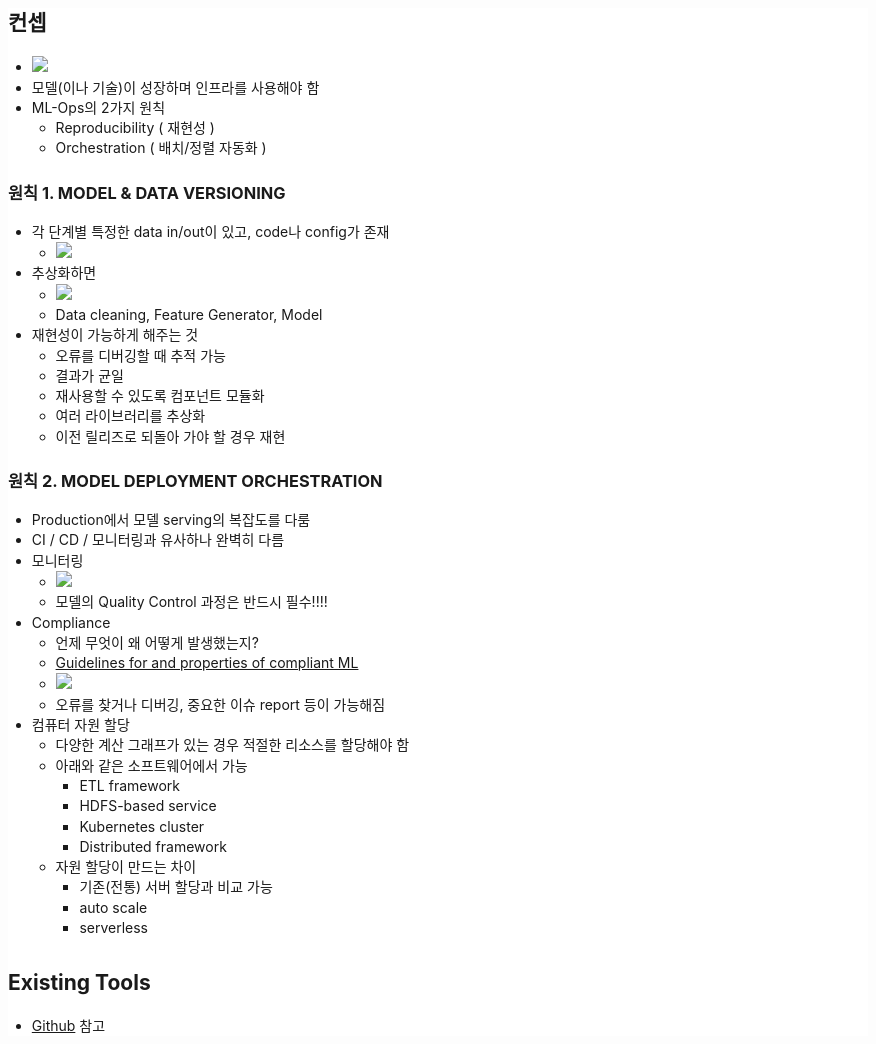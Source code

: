 ## 컨셉
- <img src="https://www.dropbox.com/s/j0mu9jojze3pt9m/Screenshot%202018-12-28%2000.09.36.png?raw=1">
- 모델(이나 기술)이 성장하며 인프라를 사용해야 함
- ML-Ops의 2가지 원칙
	- Reproducibility ( 재현성 )
	- Orchestration  ( 배치/정렬 자동화 )
	
### 원칙	1. MODEL & DATA VERSIONING
- 각 단계별 특정한 data in/out이 있고, code나 config가 존재
	- <img src="https://www.dropbox.com/s/rt0r2l9n05ngu9x/Screenshot%202018-12-28%2000.14.35.png?raw=1">
- 추상화하면
	- <img src="https://www.dropbox.com/s/u8if1qukz8rtfkv/Screenshot%202018-12-28%2000.15.18.png?raw=1">
	- Data cleaning, Feature Generator, Model
- 재현성이 가능하게 해주는 것
	- 오류를 디버깅할 때 추적 가능
	- 결과가 균일
	- 재사용할 수 있도록 컴포넌트 모듈화
	- 여러 라이브러리를 추상화
	- 이전 릴리즈로 되돌아 가야 할 경우 재현

### 원칙 2. MODEL DEPLOYMENT ORCHESTRATION
- Production에서 모델 serving의 복잡도를 다룸
- CI / CD / 모니터링과 유사하나 완벽히 다름
- 모니터링
	- <img src="https://www.dropbox.com/s/qpnpf4peqdmzsn8/Screenshot%202018-12-28%2000.21.21.png?raw=1">
	- 모델의 Quality Control 과정은 반드시 필수!!!!
- Compliance
	- 언제 무엇이 왜 어떻게 발생했는지?
	- [Guidelines for and properties of compliant ML](https://youtu.be/eOzl-LFqYFM?t=366)
	- <img src="https://www.dropbox.com/s/6rxn1jtaujoye95/Screenshot%202018-12-28%2000.23.55.png?raw=1">
	- 오류를 찾거나 디버깅, 중요한 이슈 report 등이 가능해짐
- 컴퓨터 자원 할당
	- 다양한 계산 그래프가 있는 경우 적절한 리소스를 할당해야 함
	- 아래와 같은 소프트웨어에서 가능
		 - ETL framework
		 - HDFS-based service
		 - Kubernetes cluster
		 - Distributed framework
	 - 자원 할당이 만드는 차이
	 	- 기존(전통) 서버 할당과 비교 가능    
		- auto scale
		- serverless

## Existing Tools
- [Github](https://github.com/EthicalML/awesome-machine-learning-operations) 참고
